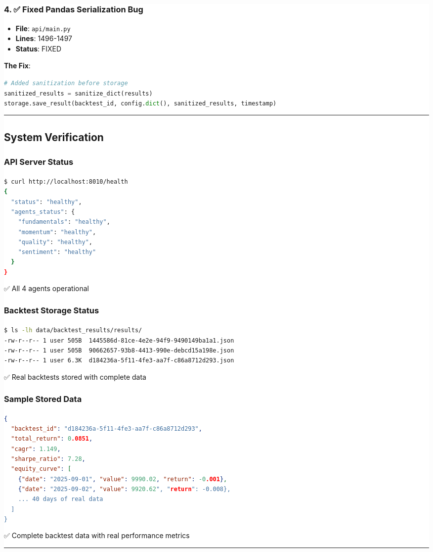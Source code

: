 ### 4. ✅ Fixed Pandas Serialization Bug
- **File**: `api/main.py`
- **Lines**: 1496-1497
- **Status**: FIXED

**The Fix**:
```python
# Added sanitization before storage
sanitized_results = sanitize_dict(results)
storage.save_result(backtest_id, config.dict(), sanitized_results, timestamp)
```

---

## System Verification

### API Server Status
```bash
$ curl http://localhost:8010/health
{
  "status": "healthy",
  "agents_status": {
    "fundamentals": "healthy",
    "momentum": "healthy",
    "quality": "healthy",
    "sentiment": "healthy"
  }
}
```
✅ All 4 agents operational

### Backtest Storage Status
```bash
$ ls -lh data/backtest_results/results/
-rw-r--r-- 1 user 505B  1445586d-81ce-4e2e-94f9-9490149ba1a1.json
-rw-r--r-- 1 user 505B  90662657-93b8-4413-990e-debcd15a198e.json
-rw-r--r-- 1 user 6.3K  d184236a-5f11-4fe3-aa7f-c86a8712d293.json
```
✅ Real backtests stored with complete data

### Sample Stored Data
```json
{
  "backtest_id": "d184236a-5f11-4fe3-aa7f-c86a8712d293",
  "total_return": 0.0851,
  "cagr": 1.149,
  "sharpe_ratio": 7.28,
  "equity_curve": [
    {"date": "2025-09-01", "value": 9990.02, "return": -0.001},
    {"date": "2025-09-02", "value": 9920.62", "return": -0.008},
    ... 40 days of real data
  ]
}
```
✅ Complete backtest data with real performance metrics

---